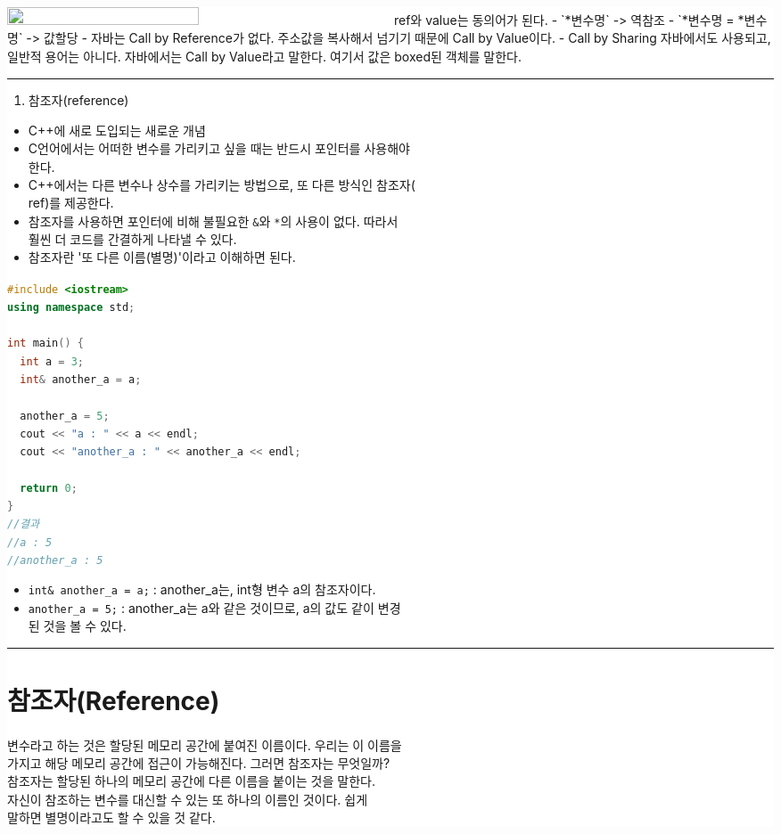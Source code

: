 <img src="https://user-images.githubusercontent.com/33191974/163905179-b93f5c60-98e8-4616-bbc5-a1f55d73bc9a.png" width="50%" height="50%"/>    
ref와 value는 동의어가 된다.   
- `*변수명` -> 역참조
- `*변수명 = *변수명` -> 값할당
- 자바는 Call by Reference가 없다.  
주소값을 복사해서 넘기기 때문에 Call by Value이다.    
- Call by Sharing   
자바에서도 사용되고, 일반적 용어는 아니다. 자바에서는 Call by Value라고 말한다.  
여기서 값은 boxed된 객체를 말한다.     

---

1. 참조자(reference)  
- C++에 새로 도입되는 새로운 개념  
- C언어에서는 어떠한 변수를 가리키고 싶을 때는 반드시 포인터를 사용해야   
한다.   
- C++에서는 다른 변수나 상수를 가리키는 방법으로, 또 다른 방식인 참조자(  
ref)를 제공한다.   
- 참조자를 사용하면 포인터에 비해 불필요한 `&`와 `*`의 사용이 없다. 따라서  
훨씬 더 코드를 간결하게 나타낼 수 있다.  
- 참조자란 '또 다른 이름(별명)'이라고 이해하면 된다.
```c++
#include <iostream>
using namespace std;

int main() {
  int a = 3;
  int& another_a = a;
  
  another_a = 5;
  cout << "a : " << a << endl;
  cout << "another_a : " << another_a << endl;
  
  return 0;
}
//결과   
//a : 5
//another_a : 5
```
- `int& another_a = a;` : another_a는, int형 변수 a의 참조자이다.  
- `another_a = 5;` : another_a는 a와 같은 것이므로, a의 값도 같이 변경  
된 것을 볼 수 있다. 

---
# 참조자(Reference)  
변수라고 하는 것은 할당된 메모리 공간에 붙여진 이름이다. 우리는 이 이름을   
가지고 해당 메모리 공간에 접근이 가능해진다. 그러면 참조자는 무엇일까?   
참조자는 할당된 하나의 메모리 공간에 다른 이름을 붙이는 것을 말한다.  
자신이 참조하는 변수를 대신할 수 있는 또 하나의 이름인 것이다. 쉽게   
말하면 별명이라고도 할 수 있을 것 같다.    
  